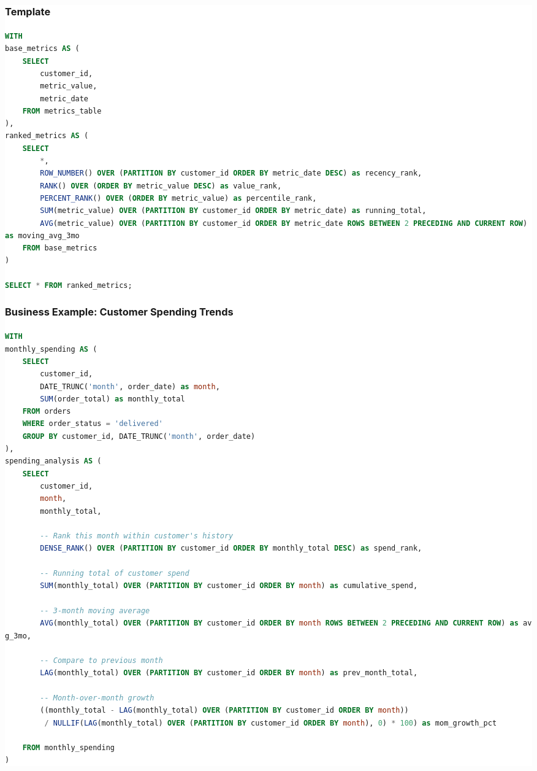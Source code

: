 ### Template
```sql
WITH
base_metrics AS (
    SELECT
        customer_id,
        metric_value,
        metric_date
    FROM metrics_table
),
ranked_metrics AS (
    SELECT
        *,
        ROW_NUMBER() OVER (PARTITION BY customer_id ORDER BY metric_date DESC) as recency_rank,
        RANK() OVER (ORDER BY metric_value DESC) as value_rank,
        PERCENT_RANK() OVER (ORDER BY metric_value) as percentile_rank,
        SUM(metric_value) OVER (PARTITION BY customer_id ORDER BY metric_date) as running_total,
        AVG(metric_value) OVER (PARTITION BY customer_id ORDER BY metric_date ROWS BETWEEN 2 PRECEDING AND CURRENT ROW) as moving_avg_3mo
    FROM base_metrics
)

SELECT * FROM ranked_metrics;
```

### Business Example: Customer Spending Trends
```sql
WITH
monthly_spending AS (
    SELECT
        customer_id,
        DATE_TRUNC('month', order_date) as month,
        SUM(order_total) as monthly_total
    FROM orders
    WHERE order_status = 'delivered'
    GROUP BY customer_id, DATE_TRUNC('month', order_date)
),
spending_analysis AS (
    SELECT
        customer_id,
        month,
        monthly_total,

        -- Rank this month within customer's history
        DENSE_RANK() OVER (PARTITION BY customer_id ORDER BY monthly_total DESC) as spend_rank,

        -- Running total of customer spend
        SUM(monthly_total) OVER (PARTITION BY customer_id ORDER BY month) as cumulative_spend,

        -- 3-month moving average
        AVG(monthly_total) OVER (PARTITION BY customer_id ORDER BY month ROWS BETWEEN 2 PRECEDING AND CURRENT ROW) as avg_3mo,

        -- Compare to previous month
        LAG(monthly_total) OVER (PARTITION BY customer_id ORDER BY month) as prev_month_total,

        -- Month-over-month growth
        ((monthly_total - LAG(monthly_total) OVER (PARTITION BY customer_id ORDER BY month))
         / NULLIF(LAG(monthly_total) OVER (PARTITION BY customer_id ORDER BY month), 0) * 100) as mom_growth_pct

    FROM monthly_spending
)
```